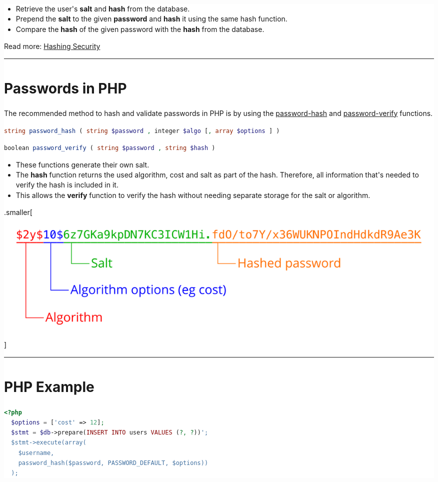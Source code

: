 * Retrieve the user's **salt** and **hash** from the database.
* Prepend the **salt** to the given **password** and **hash** it using the same hash function.
* Compare the **hash** of the given password with the **hash** from the database.

Read more: [Hashing Security](https://crackstation.net/hashing-security.htm)

---

# Passwords in PHP

The recommended method to hash and validate passwords in PHP is by using the [password-hash](http://php.net/manual/en/function.password-hash.php) and [password-verify](http://php.net/manual/en/function.password-verify.php) functions.

```php
string password_hash ( string $password , integer $algo [, array $options ] )
```

```php
boolean password_verify ( string $password , string $hash )
```

* These functions generate their own salt.
* The **hash** function returns the used algorithm, cost and salt as part of the hash. Therefore, all information that's needed to verify the hash is included in it.
* This allows the **verify** function to verify the hash without needing separate storage for the salt or algorithm.

.smaller[
![](../assets/security/password_hash.svg)
]

---

# PHP Example

```php
<?php
  $options = ['cost' => 12];
  $stmt = $db->prepare(INSERT INTO users VALUES (?, ?))';
  $stmt->execute(array(
    $username,
    password_hash($password, PASSWORD_DEFAULT, $options))
  );
```
